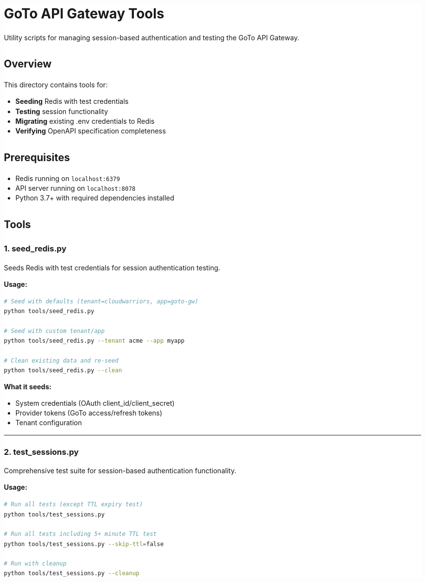 # GoTo API Gateway Tools

Utility scripts for managing session-based authentication and testing the GoTo API Gateway.

## Overview

This directory contains tools for:
- **Seeding** Redis with test credentials
- **Testing** session functionality
- **Migrating** existing .env credentials to Redis
- **Verifying** OpenAPI specification completeness

## Prerequisites

- Redis running on `localhost:6379`
- API server running on `localhost:8078`
- Python 3.7+ with required dependencies installed

## Tools

### 1. seed_redis.py

Seeds Redis with test credentials for session authentication testing.

**Usage:**
```bash
# Seed with defaults (tenant=cloudwarriors, app=goto-gw)
python tools/seed_redis.py

# Seed with custom tenant/app
python tools/seed_redis.py --tenant acme --app myapp

# Clean existing data and re-seed
python tools/seed_redis.py --clean
```

**What it seeds:**
- System credentials (OAuth client_id/client_secret)
- Provider tokens (GoTo access/refresh tokens)
- Tenant configuration

---

### 2. test_sessions.py

Comprehensive test suite for session-based authentication functionality.

**Usage:**
```bash
# Run all tests (except TTL expiry test)
python tools/test_sessions.py

# Run all tests including 5+ minute TTL test
python tools/test_sessions.py --skip-ttl=false

# Run with cleanup
python tools/test_sessions.py --cleanup
```
